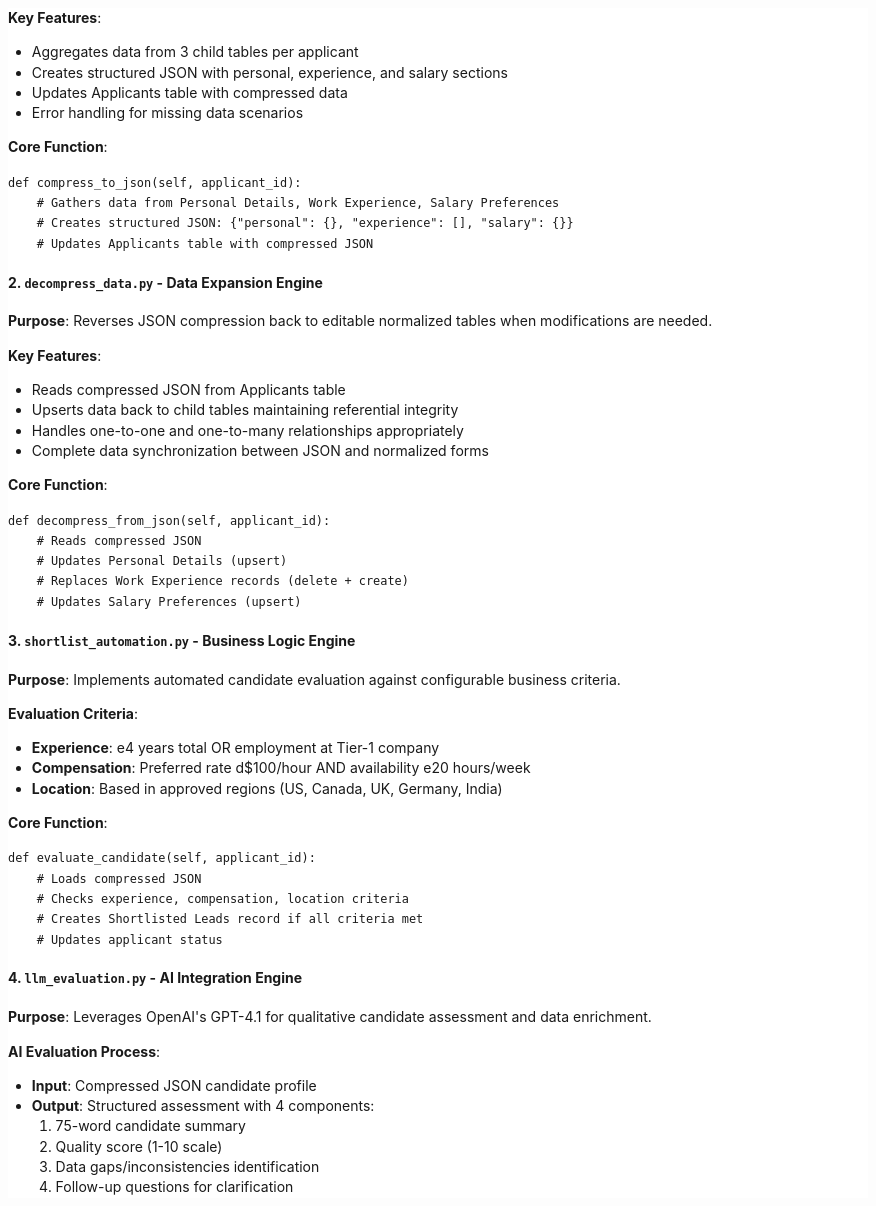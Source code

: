 **Key Features**:
- Aggregates data from 3 child tables per applicant
- Creates structured JSON with personal, experience, and salary sections
- Updates Applicants table with compressed data
- Error handling for missing data scenarios

**Core Function**:
```
def compress_to_json(self, applicant_id):
    # Gathers data from Personal Details, Work Experience, Salary Preferences
    # Creates structured JSON: {"personal": {}, "experience": [], "salary": {}}
    # Updates Applicants table with compressed JSON
```

#### 2. `decompress_data.py` - Data Expansion Engine  
**Purpose**: Reverses JSON compression back to editable normalized tables when modifications are needed.

**Key Features**:
- Reads compressed JSON from Applicants table
- Upserts data back to child tables maintaining referential integrity
- Handles one-to-one and one-to-many relationships appropriately
- Complete data synchronization between JSON and normalized forms

**Core Function**:
```
def decompress_from_json(self, applicant_id):
    # Reads compressed JSON
    # Updates Personal Details (upsert)
    # Replaces Work Experience records (delete + create)
    # Updates Salary Preferences (upsert)
```

#### 3. `shortlist_automation.py` - Business Logic Engine
**Purpose**: Implements automated candidate evaluation against configurable business criteria.

**Evaluation Criteria**:
- **Experience**: e4 years total OR employment at Tier-1 company
- **Compensation**: Preferred rate d$100/hour AND availability e20 hours/week  
- **Location**: Based in approved regions (US, Canada, UK, Germany, India)

**Core Function**:
```
def evaluate_candidate(self, applicant_id):
    # Loads compressed JSON
    # Checks experience, compensation, location criteria
    # Creates Shortlisted Leads record if all criteria met
    # Updates applicant status
```

#### 4. `llm_evaluation.py` - AI Integration Engine
**Purpose**: Leverages OpenAI's GPT-4.1 for qualitative candidate assessment and data enrichment.

**AI Evaluation Process**:
- **Input**: Compressed JSON candidate profile
- **Output**: Structured assessment with 4 components:
  1. 75-word candidate summary
  2. Quality score (1-10 scale)  
  3. Data gaps/inconsistencies identification
  4. Follow-up questions for clarification
